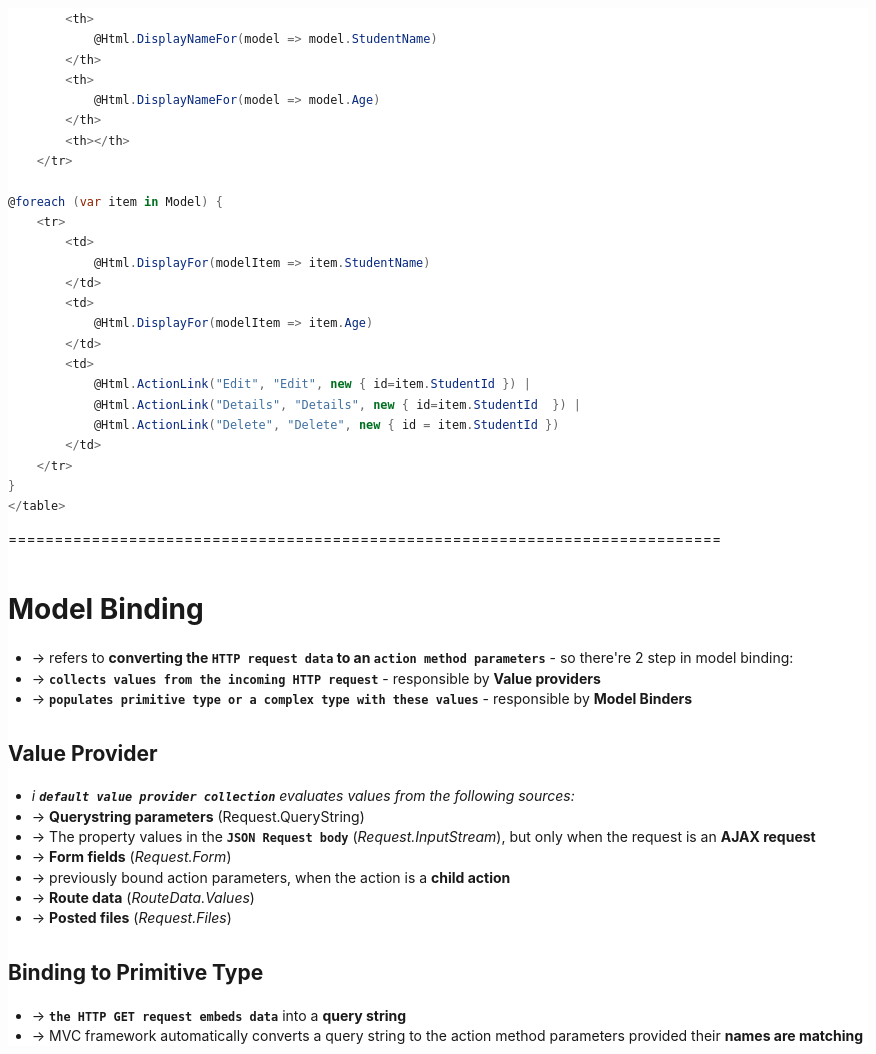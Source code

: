 ```cs - View
        <th>
            @Html.DisplayNameFor(model => model.StudentName)
        </th>
        <th>
            @Html.DisplayNameFor(model => model.Age)
        </th>
        <th></th>
    </tr>

@foreach (var item in Model) {
    <tr>
        <td>
            @Html.DisplayFor(modelItem => item.StudentName)
        </td>
        <td>
            @Html.DisplayFor(modelItem => item.Age)
        </td>
        <td>
            @Html.ActionLink("Edit", "Edit", new { id=item.StudentId }) |
            @Html.ActionLink("Details", "Details", new { id=item.StudentId  }) |
            @Html.ActionLink("Delete", "Delete", new { id = item.StudentId })
        </td>
    </tr>
}
</table>
```

=============================================================================
# Model Binding
* -> refers to **converting the `HTTP request data` to an `action method parameters`** - so there're 2 step in model binding:
* -> **`collects values from the incoming HTTP request`** - responsible by  **Value providers**
* -> **`populates primitive type or a complex type with these values`** - responsible by **Model Binders**

## Value Provider
* _i **`default value provider collection`** evaluates values from the following sources:_
* -> **Querystring parameters** (Request.QueryString)
* -> The property values in the **`JSON Request body`** (_Request.InputStream_), but only when the request is an **AJAX request**
* -> **Form fields** (_Request.Form_)
* -> previously bound action parameters, when the action is a **child action**
* -> **Route data** (_RouteData.Values_)
* -> **Posted files** (_Request.Files_)

## Binding to Primitive Type
* -> **`the HTTP GET request embeds data`** into a **query string**
* -> MVC framework automatically converts a query string to the action method parameters provided their **names are matching**
